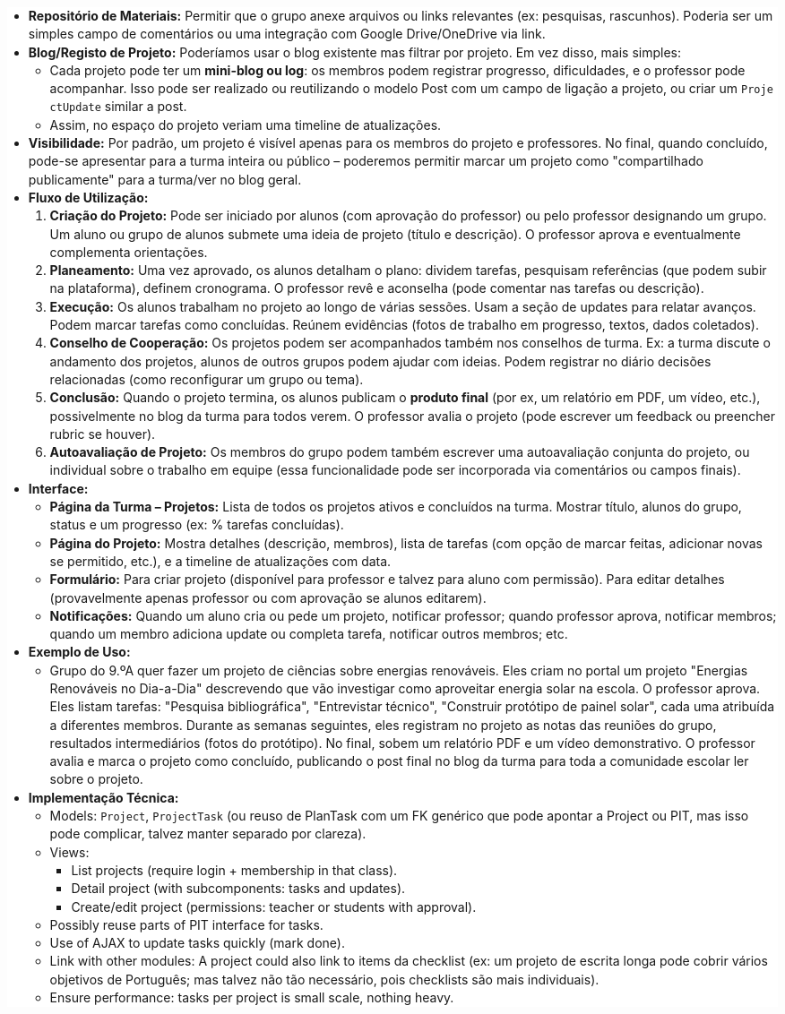 - **Repositório de Materiais:** Permitir que o grupo anexe arquivos ou links relevantes (ex: pesquisas, rascunhos). Poderia ser um simples campo de comentários ou uma integração com Google Drive/OneDrive via link.
- **Blog/Registo de Projeto:** Poderíamos usar o blog existente mas filtrar por projeto. Em vez disso, mais simples:
  - Cada projeto pode ter um **mini-blog ou log**: os membros podem registrar progresso, dificuldades, e o professor pode acompanhar. Isso pode ser realizado ou reutilizando o modelo Post com um campo de ligação a projeto, ou criar um `ProjectUpdate` similar a post.
  - Assim, no espaço do projeto veriam uma timeline de atualizações.
- **Visibilidade:** Por padrão, um projeto é visível apenas para os membros do projeto e professores. No final, quando concluído, pode-se apresentar para a turma inteira ou público – poderemos permitir marcar um projeto como "compartilhado publicamente" para a turma/ver no blog geral.
- **Fluxo de Utilização:**
  1. **Criação do Projeto:** Pode ser iniciado por alunos (com aprovação do professor) ou pelo professor designando um grupo. Um aluno ou grupo de alunos submete uma ideia de projeto (título e descrição). O professor aprova e eventualmente complementa orientações.
  2. **Planeamento:** Uma vez aprovado, os alunos detalham o plano: dividem tarefas, pesquisam referências (que podem subir na plataforma), definem cronograma. O professor revê e aconselha (pode comentar nas tarefas ou descrição).
  3. **Execução:** Os alunos trabalham no projeto ao longo de várias sessões. Usam a seção de updates para relatar avanços. Podem marcar tarefas como concluídas. Reúnem evidências (fotos de trabalho em progresso, textos, dados coletados).
  4. **Conselho de Cooperação:** Os projetos podem ser acompanhados também nos conselhos de turma. Ex: a turma discute o andamento dos projetos, alunos de outros grupos podem ajudar com ideias. Podem registrar no diário decisões relacionadas (como reconfigurar um grupo ou tema).
  5. **Conclusão:** Quando o projeto termina, os alunos publicam o **produto final** (por ex, um relatório em PDF, um vídeo, etc.), possivelmente no blog da turma para todos verem. O professor avalia o projeto (pode escrever um feedback ou preencher rubric se houver).
  6. **Autoavaliação de Projeto:** Os membros do grupo podem também escrever uma autoavaliação conjunta do projeto, ou individual sobre o trabalho em equipe (essa funcionalidade pode ser incorporada via comentários ou campos finais).
- **Interface:**
  - **Página da Turma – Projetos:** Lista de todos os projetos ativos e concluídos na turma. Mostrar título, alunos do grupo, status e um progresso (ex: % tarefas concluídas).
  - **Página do Projeto:** Mostra detalhes (descrição, membros), lista de tarefas (com opção de marcar feitas, adicionar novas se permitido, etc.), e a timeline de atualizações com data.
  - **Formulário:** Para criar projeto (disponível para professor e talvez para aluno com permissão). Para editar detalhes (provavelmente apenas professor ou com aprovação se alunos editarem).
  - **Notificações:** Quando um aluno cria ou pede um projeto, notificar professor; quando professor aprova, notificar membros; quando um membro adiciona update ou completa tarefa, notificar outros membros; etc.
- **Exemplo de Uso:** 
  - Grupo do 9.ºA quer fazer um projeto de ciências sobre energias renováveis. Eles criam no portal um projeto "Energias Renováveis no Dia-a-Dia" descrevendo que vão investigar como aproveitar energia solar na escola. O professor aprova. Eles listam tarefas: "Pesquisa bibliográfica", "Entrevistar técnico", "Construir protótipo de painel solar", cada uma atribuída a diferentes membros. Durante as semanas seguintes, eles registram no projeto as notas das reuniões do grupo, resultados intermediários (fotos do protótipo). No final, sobem um relatório PDF e um vídeo demonstrativo. O professor avalia e marca o projeto como concluído, publicando o post final no blog da turma para toda a comunidade escolar ler sobre o projeto.
- **Implementação Técnica:**
  - Models: `Project`, `ProjectTask` (ou reuso de PlanTask com um FK genérico que pode apontar a Project ou PIT, mas isso pode complicar, talvez manter separado por clareza).
  - Views:
    - List projects (require login + membership in that class).
    - Detail project (with subcomponents: tasks and updates).
    - Create/edit project (permissions: teacher or students with approval).
  - Possibly reuse parts of PIT interface for tasks.
  - Use of AJAX to update tasks quickly (mark done).
  - Link with other modules: A project could also link to items da checklist (ex: um projeto de escrita longa pode cobrir vários objetivos de Português; mas talvez não tão necessário, pois checklists são mais individuais).
  - Ensure performance: tasks per project is small scale, nothing heavy.
